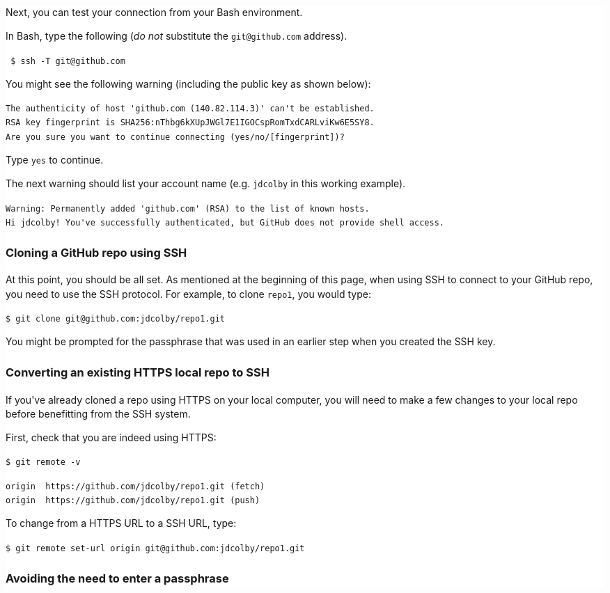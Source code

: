 Next, you can test your connection from your Bash environment. 

In Bash, type the following (*do not* substitute the `git@github.com` address).

```shell
 $ ssh -T git@github.com
```

You might see the following warning (including the public key as shown below):

```shell
The authenticity of host 'github.com (140.82.114.3)' can't be established.
RSA key fingerprint is SHA256:nThbg6kXUpJWGl7E1IGOCspRomTxdCARLviKw6E5SY8.
Are you sure you want to continue connecting (yes/no/[fingerprint])?
```

Type `yes` to continue.

The next warning  should list your account name (e.g. `jdcolby` in this working example).

```
Warning: Permanently added 'github.com' (RSA) to the list of known hosts.
Hi jdcolby! You've successfully authenticated, but GitHub does not provide shell access.
```

### Cloning a GitHub repo using SSH

At this point, you should be all set. As mentioned at the beginning of this page, when using SSH to connect to your GitHub repo,  you need to use the SSH protocol. For example, to clone `repo1`, you would type:

```shell
$ git clone git@github.com:jdcolby/repo1.git
```

You might be prompted for the passphrase  that was used in an earlier step when you created the SSH key.

### Converting an existing HTTPS local repo to SSH

If you've already cloned a repo using HTTPS on your local computer, you will need to make a few changes to your local repo before benefitting from the SSH system. 

First, check that you are indeed using HTTPS:

```shell
$ git remote -v
```

```
origin  https://github.com/jdcolby/repo1.git (fetch)
origin  https://github.com/jdcolby/repo1.git (push)
```

To change from a HTTPS URL to a SSH URL, type:

```shell
$ git remote set-url origin git@github.com:jdcolby/repo1.git
```

### Avoiding the need to enter a passphrase
